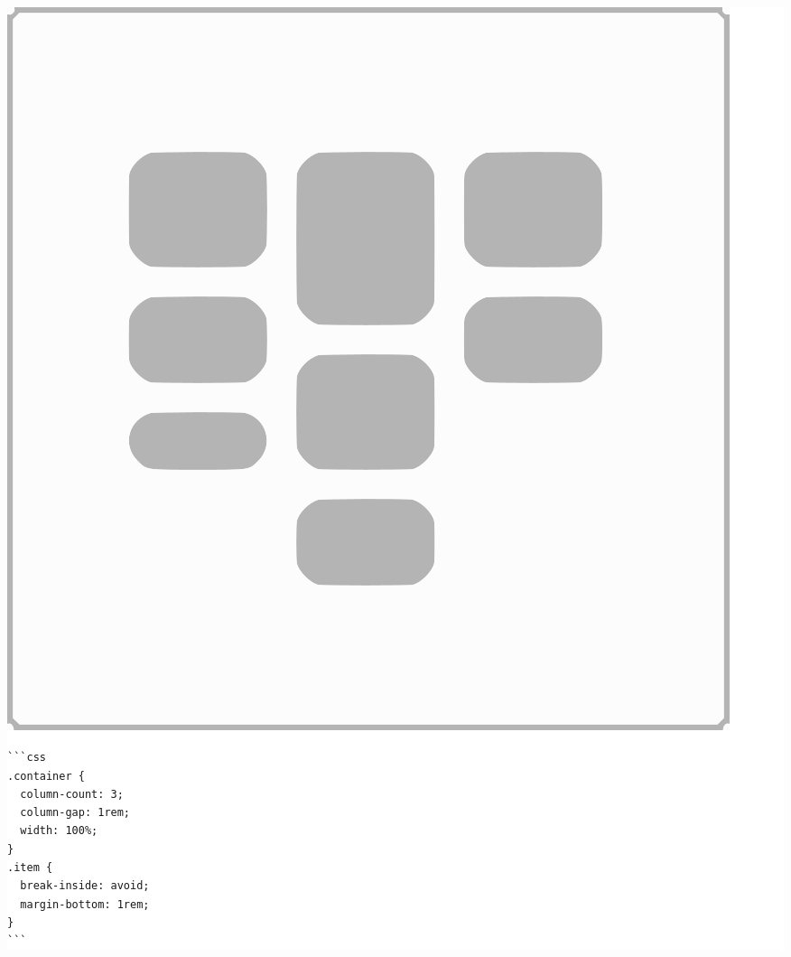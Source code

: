   ![](../../images/layout-masonry-grid.svg) 
    
    ```css
    .container {
      column-count: 3;
      column-gap: 1rem;
      width: 100%;
    }
    .item {
      break-inside: avoid;
      margin-bottom: 1rem;      
    }
    ```
